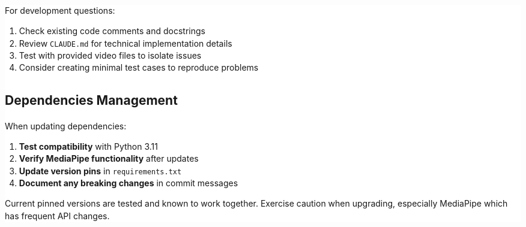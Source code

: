 For development questions:
1. Check existing code comments and docstrings
2. Review `CLAUDE.md` for technical implementation details
3. Test with provided video files to isolate issues
4. Consider creating minimal test cases to reproduce problems

## Dependencies Management

When updating dependencies:

1. **Test compatibility** with Python 3.11
2. **Verify MediaPipe functionality** after updates
3. **Update version pins** in `requirements.txt`
4. **Document any breaking changes** in commit messages

Current pinned versions are tested and known to work together. Exercise caution when upgrading, especially MediaPipe which has frequent API changes.